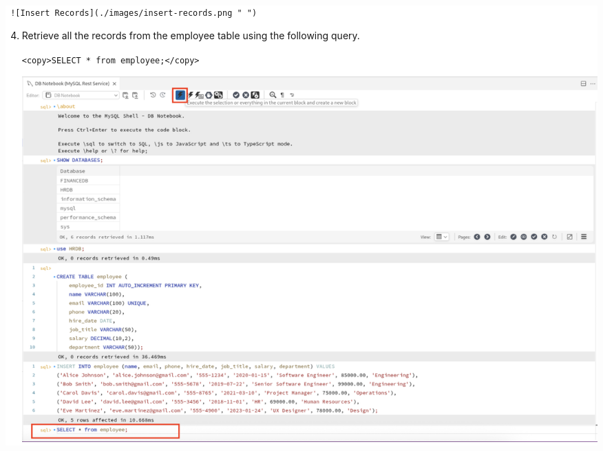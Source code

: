      ![Insert Records](./images/insert-records.png " ")

4. Retrieve all the records from the employee table using the following query.

     ```
     <copy>SELECT * from employee;</copy>
     ```
     ![View Records](./images/view-records.png " ")
